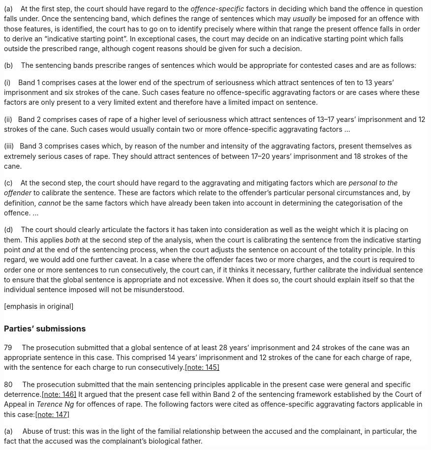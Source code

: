 (a)    At the first step, the court should have regard to the _offence-specific_ factors in deciding which band the offence in question falls under. Once the sentencing band, which defines the range of sentences which may _usually_ be imposed for an offence with those features, is identified, the court has to go on to identify precisely where within that range the present offence falls in order to derive an “indicative starting point”. In exceptional cases, the court may decide on an indicative starting point which falls outside the prescribed range, although cogent reasons should be given for such a decision.

(b)    The sentencing bands prescribe ranges of sentences which would be appropriate for contested cases and are as follows:

(i)    Band 1 comprises cases at the lower end of the spectrum of seriousness which attract sentences of ten to 13 years’ imprisonment and six strokes of the cane. Such cases feature no offence-specific aggravating factors or are cases where these factors are only present to a very limited extent and therefore have a limited impact on sentence.

(ii)   Band 2 comprises cases of rape of a higher level of seriousness which attract sentences of 13–17 years’ imprisonment and 12 strokes of the cane. Such cases would usually contain two or more offence-specific aggravating factors …

(iii)   Band 3 comprises cases which, by reason of the number and intensity of the aggravating factors, present themselves as extremely serious cases of rape. They should attract sentences of between 17–20 years’ imprisonment and 18 strokes of the cane.

(c)    At the second step, the court should have regard to the aggravating and mitigating factors which are _personal to the offender_ to calibrate the sentence. These are factors which relate to the offender’s particular personal circumstances and, by definition, _cannot_ be the same factors which have already been taken into account in determining the categorisation of the offence. ...

(d)    The court should clearly articulate the factors it has taken into consideration as well as the weight which it is placing on them. This applies _both_ at the second step of the analysis, when the court is calibrating the sentence from the indicative starting point _and_ at the end of the sentencing process, when the court adjusts the sentence on account of the totality principle. In this regard, we would add one further caveat. In a case where the offender faces two or more charges, and the court is required to order one or more sentences to run consecutively, the court can, if it thinks it necessary, further calibrate the individual sentence to ensure that the global sentence is appropriate and not excessive. When it does so, the court should explain itself so that the individual sentence imposed will not be misunderstood.

\[emphasis in original\]

### Parties’ submissions

79     The prosecution submitted that a global sentence of at least 28 years’ imprisonment and 24 strokes of the cane was an appropriate sentence in this case. This comprised 14 years’ imprisonment and 12 strokes of the cane for each charge of rape, with the sentence for each charge to run consecutively.[\[note: 145\]](#Ftn_145)

80     The prosecution submitted that the main sentencing principles applicable in the present case were general and specific deterrence.[\[note: 146\]](#Ftn_146) It argued that the present case fell within Band 2 of the sentencing framework established by the Court of Appeal in _Terence Ng_ for offences of rape. The following factors were cited as offence-specific aggravating factors applicable in this case:[\[note: 147\]](#Ftn_147)

(a)     Abuse of trust: this was in the light of the familial relationship between the accused and the complainant, in particular, the fact that the accused was the complainant’s biological father.
